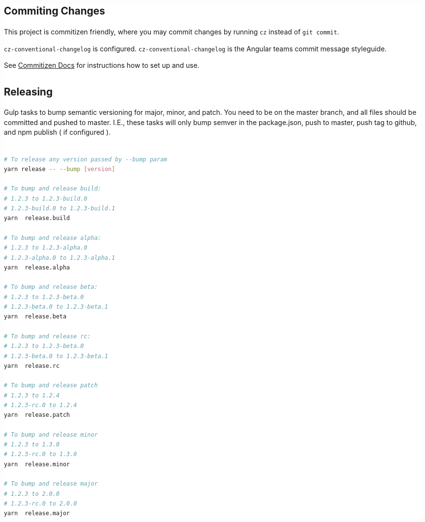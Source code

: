 ## Commiting Changes

This project is commitizen friendly, where you may commit changes by running `cz` instead of `git commit`. 

`cz-conventional-changelog` is configured.  `cz-conventional-changelog` is the Angular teams commit message styleguide.

See [Commitizen Docs](https://github.com/commitizen/cz-cli) for instructions how to set up and use.

## Releasing

Gulp tasks to bump semantic versioning for major, minor, and patch. You need to be on
the master branch, and all files should be committed and pushed to master. I.E., these 
tasks will only bump semver in the package.json, push to master, push tag to github, 
and npm publish ( if configured ). 

```bash

# To release any version passed by --bump param
yarn release -- --bump [version]

# To bump and release build: 
# 1.2.3 to 1.2.3-build.0
# 1.2.3-build.0 to 1.2.3-build.1
yarn  release.build

# To bump and release alpha: 
# 1.2.3 to 1.2.3-alpha.0
# 1.2.3-alpha.0 to 1.2.3-alpha.1
yarn  release.alpha

# To bump and release beta: 
# 1.2.3 to 1.2.3-beta.0
# 1.2.3-beta.0 to 1.2.3-beta.1
yarn  release.beta

# To bump and release rc: 
# 1.2.3 to 1.2.3-beta.0
# 1.2.3-beta.0 to 1.2.3-beta.1
yarn  release.rc

# To bump and release patch 
# 1.2.3 to 1.2.4
# 1.2.3-rc.0 to 1.2.4
yarn  release.patch

# To bump and release minor 
# 1.2.3 to 1.3.0
# 1.2.3-rc.0 to 1.3.0
yarn  release.minor

# To bump and release major 
# 1.2.3 to 2.0.0
# 1.2.3-rc.0 to 2.0.0
yarn  release.major

```
